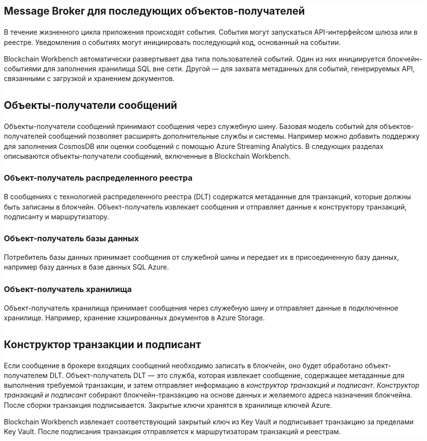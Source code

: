 ## <a name="message-broker-for-downstream-consumers"></a>Message Broker для последующих объектов-получателей

В течение жизненного цикла приложения происходят события. События могут запускаться API-интерфейсом шлюза или в реестре. Уведомления о событиях могут инициировать последующий код, основанный на событии.

Blockchain Workbench автоматически развертывает два типа пользователей событий. Один из них инициируется блокчейн-событиями для заполнения хранилища SQL вне сети. Другой — для захвата метаданных для событий, генерируемых API, связанными с загрузкой и хранением документов.

## <a name="message-consumers"></a>Объекты-получатели сообщений

 Объекты-получатели сообщений принимают сообщения через служебную шину. Базовая модель событий для объектов-получателей сообщений позволяет расширять дополнительные службы и системы. Например можно добавить поддержку для заполнения CosmosDB или оценки сообщений с помощью Azure Streaming Analytics. В следующих разделах описываются объекты-получатели сообщений, включенные в Blockchain Workbench.

### <a name="distributed-ledger-consumer"></a>Объект-получатель распределенного реестра

В сообщениях с технологией распределенного реестра (DLT) содержатся метаданные для транзакций, которые должны быть записаны в блокчейн. Объект-получатель извлекает сообщения и отправляет данные к конструктору транзакций, подписанту и маршрутизатору.

### <a name="database-consumer"></a>Объект-получатель базы данных

Потребитель базы данных принимает сообщения от служебной шины и передает их в присоединенную базу данных, например базу данных в базе данных SQL Azure.

### <a name="storage-consumer"></a>Объект-получатель хранилища

Объект-получатель хранилища принимает сообщения через служебную шину и отправляет данные в подключенное хранилище. Например, хранение хэшированных документов в Azure Storage.

## <a name="transaction-builder-and-signer"></a>Конструктор транзакции и подписант

Если сообщение в брокере входящих сообщений необходимо записать в блокчейн, оно будет обработано объект-получателем DLT. Объект-получатель DLT — это служба, которая извлекает сообщение, содержащее метаданные для выполнения требуемой транзакции, и затем отправляет информацию в *конструктор транзакций и подписант*. *Конструктор транзакций и подписант* собирают блокчейн-транзакцию на основе данных и желаемого адреса назначения блокчейна. После сборки транзакция подписывается. Закрытые ключи хранятся в хранилище ключей Azure.

 Blockchain Workbench извлекает соответствующий закрытый ключ из Key Vault и подписывает транзакцию за пределами Key Vault. После подписания транзакция отправляется к маршрутизаторам транзакций и реестрам.
